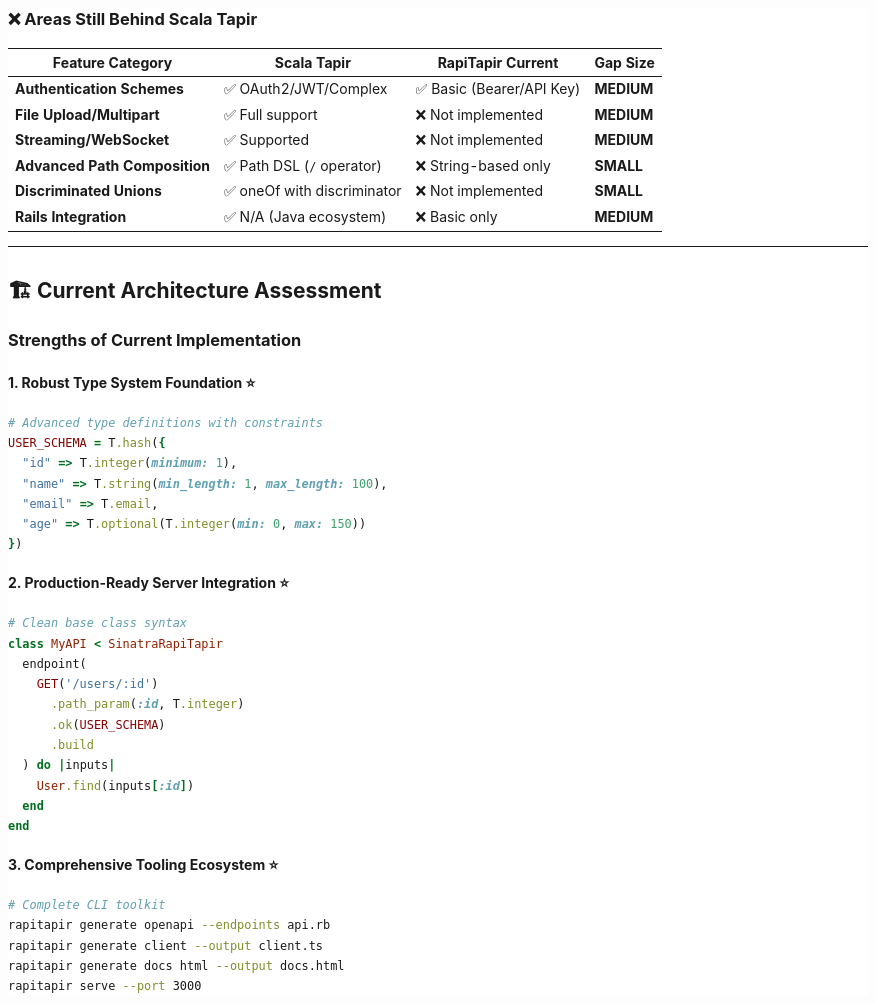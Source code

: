 ### **❌ Areas Still Behind Scala Tapir**

| Feature Category | Scala Tapir | RapiTapir Current | Gap Size |
|-----------------|-------------|-------------------|----------|
| **Authentication Schemes** | ✅ OAuth2/JWT/Complex | ✅ Basic (Bearer/API Key) | **MEDIUM** |
| **File Upload/Multipart** | ✅ Full support | ❌ Not implemented | **MEDIUM** |
| **Streaming/WebSocket** | ✅ Supported | ❌ Not implemented | **MEDIUM** |
| **Advanced Path Composition** | ✅ Path DSL (`/` operator) | ❌ String-based only | **SMALL** |
| **Discriminated Unions** | ✅ oneOf with discriminator | ❌ Not implemented | **SMALL** |
| **Rails Integration** | ✅ N/A (Java ecosystem) | ❌ Basic only | **MEDIUM** |

---

## 🏗️ **Current Architecture Assessment**

### **Strengths of Current Implementation**

#### **1. Robust Type System Foundation** ⭐
```ruby
# Advanced type definitions with constraints
USER_SCHEMA = T.hash({
  "id" => T.integer(minimum: 1),
  "name" => T.string(min_length: 1, max_length: 100),
  "email" => T.email,
  "age" => T.optional(T.integer(min: 0, max: 150))
})
```

#### **2. Production-Ready Server Integration** ⭐
```ruby
# Clean base class syntax
class MyAPI < SinatraRapiTapir
  endpoint(
    GET('/users/:id')
      .path_param(:id, T.integer)
      .ok(USER_SCHEMA)
      .build
  ) do |inputs|
    User.find(inputs[:id])
  end
end
```

#### **3. Comprehensive Tooling Ecosystem** ⭐
```bash
# Complete CLI toolkit
rapitapir generate openapi --endpoints api.rb
rapitapir generate client --output client.ts  
rapitapir generate docs html --output docs.html
rapitapir serve --port 3000
```
